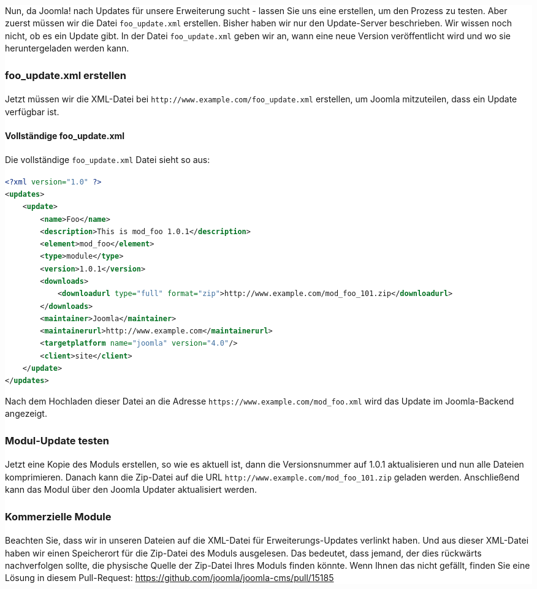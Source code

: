 Nun, da Joomla! nach Updates für unsere Erweiterung sucht - lassen Sie
uns eine erstellen, um den Prozess zu testen. Aber zuerst müssen wir die
Datei `foo_update.xml` erstellen. Bisher haben wir nur den Update-Server
beschrieben. Wir wissen noch nicht, ob es ein Update gibt. In der Datei
`foo_update.xml` geben wir an, wann eine neue Version veröffentlicht
wird und wo sie heruntergeladen werden kann.

### foo_update.xml erstellen

Jetzt müssen wir die XML-Datei bei
`http://www.example.com/foo_update.xml` erstellen, um Joomla
mitzuteilen, dass ein Update verfügbar ist.

#### Vollständige foo_update.xml

Die vollständige `foo_update.xml` Datei sieht so aus:

```xml
<?xml version="1.0" ?>
<updates>
    <update>
        <name>Foo</name>
        <description>This is mod_foo 1.0.1</description>
        <element>mod_foo</element>
        <type>module</type>
        <version>1.0.1</version>
        <downloads>
            <downloadurl type="full" format="zip">http://www.example.com/mod_foo_101.zip</downloadurl>
        </downloads>
        <maintainer>Joomla</maintainer>
        <maintainerurl>http://www.example.com</maintainerurl>
        <targetplatform name="joomla" version="4.0"/>
        <client>site</client>
    </update>
</updates>
```

Nach dem Hochladen dieser Datei an die Adresse
`https://www.example.com/mod_foo.xml` wird das Update im Joomla-Backend
angezeigt.

### Modul-Update testen

Jetzt eine Kopie des Moduls erstellen, so wie es aktuell ist, dann die
Versionsnummer auf 1.0.1 aktualisieren und nun alle Dateien
komprimieren. Danach kann die Zip-Datei auf die URL
`http://www.example.com/mod_foo_101.zip` geladen werden. Anschließend
kann das Modul über den Joomla Updater aktualisiert werden.

### Kommerzielle Module

Beachten Sie, dass wir in unseren Dateien auf die XML-Datei für
Erweiterungs-Updates verlinkt haben. Und aus dieser XML-Datei haben wir
einen Speicherort für die Zip-Datei des Moduls ausgelesen. Das bedeutet,
dass jemand, der dies rückwärts nachverfolgen sollte, die physische
Quelle der Zip-Datei Ihres Moduls finden könnte. Wenn Ihnen das nicht
gefällt, finden Sie eine Lösung in diesem Pull-Request:
<a href="https://github.com/joomla/joomla-cms/pull/15185"
class="external free" target="_blank"
rel="nofollow noreferrer noopener">https://github.com/joomla/joomla-cms/pull/15185</a>
